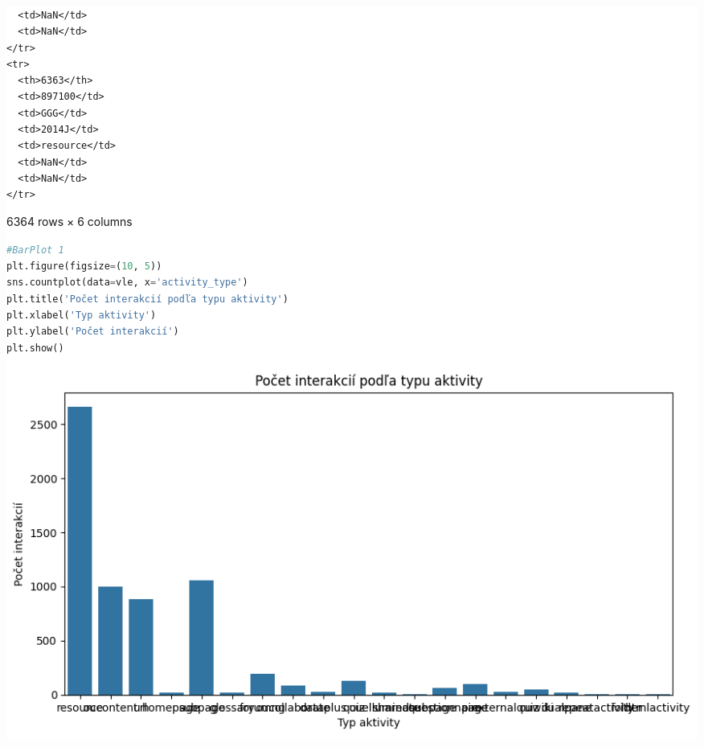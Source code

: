       <td>NaN</td>
      <td>NaN</td>
    </tr>
    <tr>
      <th>6363</th>
      <td>897100</td>
      <td>GGG</td>
      <td>2014J</td>
      <td>resource</td>
      <td>NaN</td>
      <td>NaN</td>
    </tr>
  </tbody>
</table>
<p>6364 rows × 6 columns</p>
</div>




```python
#BarPlot 1
plt.figure(figsize=(10, 5))
sns.countplot(data=vle, x='activity_type')
plt.title('Počet interakcií podľa typu aktivity')
plt.xlabel('Typ aktivity')
plt.ylabel('Počet interakcií')
plt.show()


```


    
![png](output_73_0.png)
    